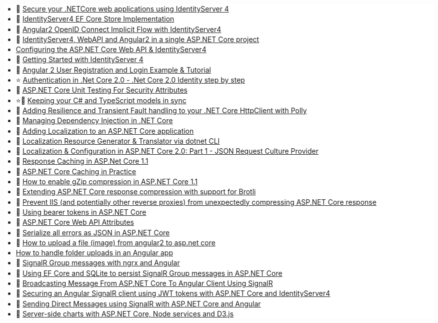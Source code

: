 * 📄 [Secure your .NETCore web applications using IdentityServer 4](https://social.technet.microsoft.com/wiki/contents/articles/37169.secure-your-netcore-web-applications-using-identityserver-4.aspx)
* 📄 [IdentityServer4 EF Core Store Implementation](https://identityserver4.readthedocs.io/en/release/quickstarts/8_entity_framework.html)
* 📄 [Angular2 OpenID Connect Implicit Flow with IdentityServer4](https://damienbod.com/2016/03/02/angular2-openid-connect-implicit-flow-with-identityserver4/)
* 📄 [IdentityServer4, WebAPI and Angular2 in a single ASP.NET Core project](https://damienbod.com/2016/10/01/identityserver4-webapi-and-angular2-in-a-single-asp-net-core-project/)
* [Configuring the ASP.NET Core Web API & IdentityServer4](https://github.com/robisim74/Angular2SPAWebAPI/issues/1)
* 📄 [Getting Started with IdentityServer 4](https://www.scottbrady91.com/Identity-Server/Getting-Started-with-IdentityServer-4)
* 📄 [Angular 2 User Registration and Login Example & Tutorial](http://jasonwatmore.com/post/2016/09/29/angular-2-user-registration-and-login-example-tutorial)
* ⭐️ [Authentication in .Net Core 2.0 - .Net Core 2.0 Identity step by step](https://neelbhatt40.wordpress.com/2017/12/18/authentication-in-net-core-2-0-net-core-2-0-identity-step-by-step/amp/)
* 📄 [ASP.NET Core Unit Testing For Security Attributes](https://davidpine.net/blog/asp-net-core-security-unit-testing/)
* ⭐️📄 [Keeping your C# and TypeScript models in sync](http://continuousdeveloper.com/2017/10/16/keeping-your-c-and-typescript-models-in-sync/)
* 📄 [Adding Resilience and Transient Fault handling to your .NET Core HttpClient with Polly](https://www.hanselman.com/blog/AddingResilienceAndTransientFaultHandlingToYourNETCoreHttpClientWithPolly.aspx)
* 📄 [Managing Dependency Injection in .NET Core](https://mitchelsellers.com/blogs/2018/05/02/managing-dependency-injection-in-net-core)
* 📄 [Adding Localization to an ASP.NET Core application](http://andrewlock.net/adding-localisation-to-an-asp-net-core-application/)
* 📄 [Localization Resource Generator & Translator via dotnet CLI](http://www.hishambinateya.com/localization-resource-generator-and-translator-via-dotnet-cli?)
* 📄 [Localization & Configuration in ASP.NET Core 2.0: Part 1 - JSON Request Culture Provider](http://www.hishambinateya.com/localization-and-configuration-in-asp.net-core-2.0-part-1-json-request-culture-provider)
* 📄 [Response Caching in ASP.Net Core 1.1](http://www.talkingdotnet.com/response-caching-in-asp-net-core-1-1/)
* 📄 [ASP.NET Core Caching in Practice](https://rehansaeed.com/asp-net-core-caching-in-practice/)
* 📄 [How to enable gZip compression in ASP.NET Core 1.1](http://www.talkingdotnet.com/how-to-enable-gzip-compression-in-asp-net-core/)
* 📄 [Extending ASP.NET Core response compression with support for Brotli](http://tpeczek.blogspot.hr/2017/03/extending-aspnet-core-response.html)
* 📄 [Prevent IIS (and potentially other reverse proxies) from unexpectedly compressing ASP.NET Core response](https://www.tpeczek.com/2017/10/prevent-iis-and-potentially-other.html)
* 📄 [Using bearer tokens in ASP.NET Core](http://gunnarpeipman.com/2017/08/aspnet-core-bearer-token/)
* 📄 [ASP.NET Core Web API Attributes](http://www.dotnetcurry.com/aspnet/1390/aspnet-core-web-api-attributes)
* 📄 [Serialize all errors as JSON in ASP.NET Core](https://www.recaffeinate.co/post/serialize-errors-as-json-in-aspnetcore/)
* 📄 [How to upload a file (image) from angular2 to asp.net core](https://devblog.dymel.pl/2016/09/02/upload-file-image-angular2-aspnetcore/)
* [How to handle folder uploads in an Angular app](https://www.lucidchart.com/techblog/2018/01/03/folder-upload-in-an-angular-app/)
* 📄 [SignalR Group messages with ngrx and Angular](https://damienbod.com/2017/09/18/signalr-group-messages-with-ngrx-and-angular/)
* 📄 [Using EF Core and SQLite to persist SignalR Group messages in ASP.NET Core](https://damienbod.com/2017/09/29/using-ef-core-and-sqlite-to-persist-signalr-group-messages-in-asp-net-core/)
* 📄 [Broadcasting Message From ASP.NET Core To Angular Client Using SignalR](http://www.c-sharpcorner.com/article/broadcasting-message-from-asp-net-core-to-angular-client-using-signalr/)
* 📄 [Securing an Angular SignalR client using JWT tokens with ASP.NET Core and IdentityServer4](https://damienbod.com/2017/10/16/securing-an-angular-signalr-client-using-jwt-tokens-with-asp-net-core-and-identityserver4/)
* 📄 [Sending Direct Messages using SignalR with ASP.NET Core and Angular](https://damienbod.com/2017/12/05/sending-direct-messages-using-signalr-with-asp-net-core-and-angular/)
* 📄 [Server-side charts with ASP.NET Core, Node services and D3.js](http://gunnarpeipman.com/2017/10/aspnet-core-node-d3js/)